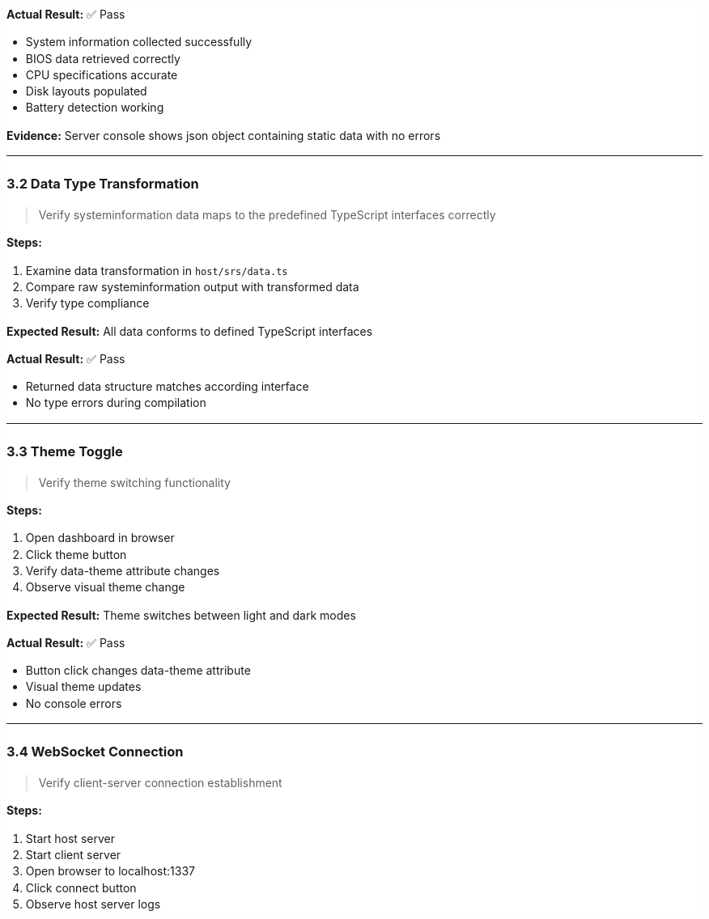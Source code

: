 **Actual Result:** ✅ Pass

- System information collected successfully
- BIOS data retrieved correctly
- CPU specifications accurate
- Disk layouts populated
- Battery detection working

**Evidence:** Server console shows json object containing static data with no errors

---

### 3.2 Data Type Transformation

> Verify systeminformation data maps to the predefined TypeScript interfaces correctly

**Steps:**

1. Examine data transformation in `host/srs/data.ts`
1. Compare raw systeminformation output with transformed data
1. Verify type compliance

**Expected Result:** All data conforms to defined TypeScript interfaces

**Actual Result:** ✅ Pass

- Returned data structure matches according interface
- No type errors during compilation

---

### 3.3 Theme Toggle

> Verify theme switching functionality

**Steps:**

1. Open dashboard in browser
1. Click theme button
1. Verify data-theme attribute changes
1. Observe visual theme change

**Expected Result:** Theme switches between light and dark modes

**Actual Result:** ✅ Pass

- Button click changes data-theme attribute
- Visual theme updates
- No console errors

---

### 3.4 WebSocket Connection

> Verify client-server connection establishment

**Steps:**

1. Start host server
1. Start client server
1. Open browser to localhost:1337
1. Click connect button
1. Observe host server logs
